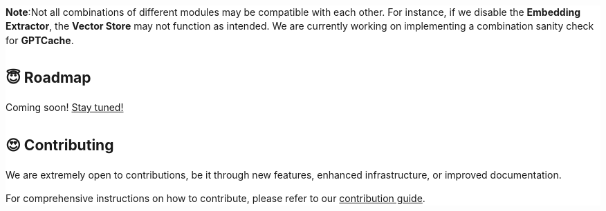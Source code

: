   
  **Note**:Not all combinations of different modules may be compatible with each other. For instance, if we disable the **Embedding Extractor**, the **Vector Store** may not function as intended. We are currently working on implementing a combination sanity check for **GPTCache**.

## 😇 Roadmap
Coming soon! [Stay tuned!](https://twitter.com/zilliz_universe)

## 😍 Contributing
We are extremely open to contributions, be it through new features, enhanced infrastructure, or improved documentation.

For comprehensive instructions on how to contribute, please refer to our [contribution guide](docs/contributing.md).
